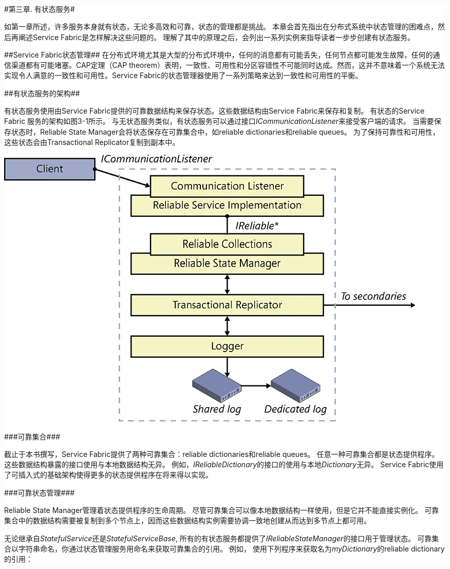 #第三章. 有状态服务#

如第一章所述，许多服务本身就有状态，无论多高效和可靠，状态的管理都是挑战。 本章会首先指出在分布式系统中状态管理的困难点，然后再阐述Service Fabric是怎样解决这些问题的。 理解了其中的原理之后，会列出一系列实例来指导读者一步步创建有状态服务。

##Service Fabric状态管理##
在分布式环境尤其是大型的分布式环境中，任何的消息都有可能丢失，任何节点都可能发生故障，任何的通信渠道都有可能堵塞。CAP定理（CAP theorem）表明，一致性、可用性和分区容错性不可能同时达成。然而，这并不意味着一个系统无法实现令人满意的一致性和可用性。Service Fabric的状态管理器使用了一系列策略来达到一致性和可用性的平衡。

##有状态服务的架构##

有状态服务使用由Service Fabric提供的可靠数据结构来保存状态。这些数据结构由Service Fabric来保存和复制。 有状态的Service Fabric 服务的架构如图3-1所示。 与无状态服务类似，有状态服务可以通过接口*ICommunicationListener*来接受客户端的请求。 当需要保存状态时，Reliable State Manager会将状态保存在可靠集合中，如reliable dictionaries和reliable queues。 为了保持可靠性和可用性，这些状态会由Transactional Replicator复制到副本中。

![](/images/chapter3/Image.jpg)

###可靠集合###

截止于本书撰写，Service Fabric提供了两种可靠集合：reliable dictionaries和reliable queues。 任意一种可靠集合都是状态提供程序。 这些数据结构暴露的接口使用与本地数据结构无异。 例如，*IReliableDictionary*的接口的使用与本地*Dictionary*无异。 Service Fabric使用了可插入式的基础架构使得更多的状态提供程序在将来得以实现。

###可靠状态管理###

Reliable State Manager管理着状态提供程序的生命周期。 尽管可靠集合可以像本地数据结构一样使用，但是它并不能直接实例化。 可靠集合中的数据结构需要被复制到多个节点上，因而这些数据结构实例需要协调一致地创建从而达到多节点上都可用。

无论继承自*StatefulService*还是*StatefulServiceBase*, 所有的有状态服务都提供了*IReliableStateManager*的接口用于管理状态。 可靠集合以字符串命名，你通过状态管理服务用命名来获取可靠集合的引用。 例如， 使用下列程序来获取名为*myDictionary*的reliable dictionary的引用：
